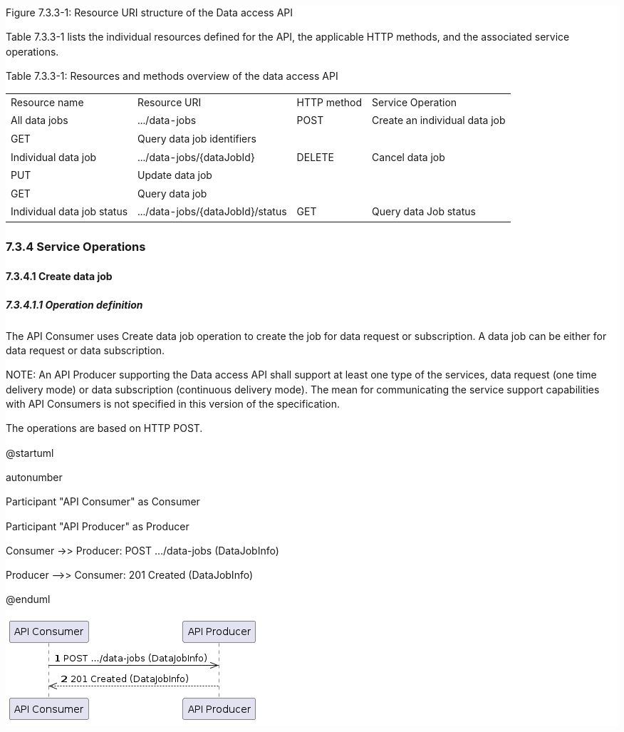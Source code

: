 Figure 7.3.3-1: Resource URI structure of the Data access API

Table 7.3.3-1 lists the individual resources defined for the API, the applicable HTTP methods, and the associated service operations.

Table 7.3.3-1: Resources and methods overview of the data access API

|  |  |  |  |
| --- | --- | --- | --- |
| Resource name | Resource URI | HTTP method | Service Operation |
| All data jobs | .../data-jobs | POST | Create an individual data job |
| GET | Query data job identifiers |
| Individual data job | .../data-jobs/{dataJobId} | DELETE | Cancel data job |
| PUT | Update data job |
| GET | Query data job |
| Individual data job status | .../data-jobs/{dataJobId}/status | GET | Query data Job status |

### 7.3.4 Service Operations

#### 7.3.4.1 Create data job

##### 7.3.4.1.1 Operation definition

The API Consumer uses Create data job operation to create the job for data request or subscription. A data job can be either for data request or data subscription.

NOTE: An API Producer supporting the Data access API shall support at least one type of the services, data request (one time delivery mode) or data subscription (continuous delivery mode). The mean for communicating the service support capabilities with API Consumers is not specified in this version of the specification.

The operations are based on HTTP POST.

@startuml

autonumber

Participant "API Consumer" as Consumer

Participant "API Producer" as Producer

Consumer ->> Producer: POST .../data-jobs (DataJobInfo)

Producer -->> Consumer: 201 Created (DataJobInfo)

@enduml

![PlantUML diagram](../assets/images/7d10465274b7.png)
